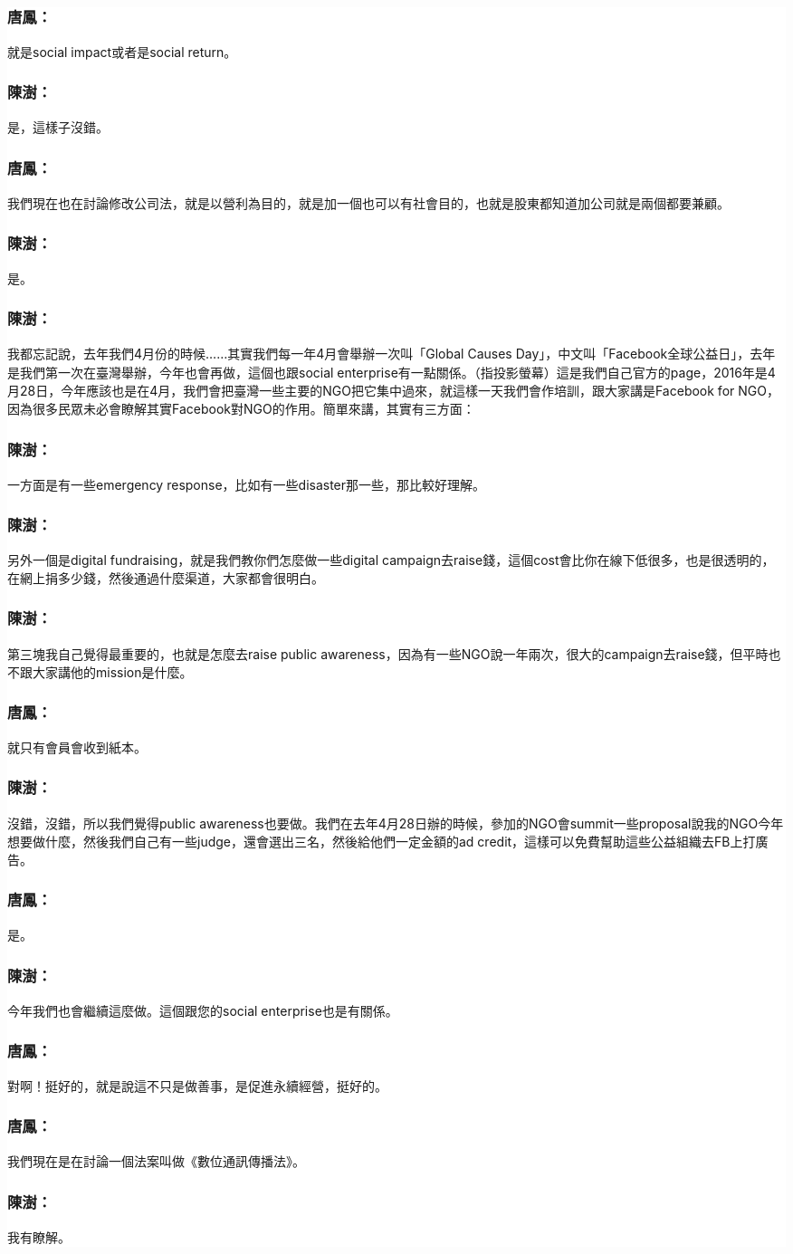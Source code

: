 ### 唐鳳：
就是social impact或者是social return。

### 陳澍：
是，這樣子沒錯。

### 唐鳳：
我們現在也在討論修改公司法，就是以營利為目的，就是加一個也可以有社會目的，也就是股東都知道加公司就是兩個都要兼顧。

### 陳澍：
是。

### 陳澍：
我都忘記說，去年我們4月份的時候……其實我們每一年4月會舉辦一次叫「Global Causes Day」，中文叫「Facebook全球公益日」，去年是我們第一次在臺灣舉辦，今年也會再做，這個也跟social enterprise有一點關係。（指投影螢幕）這是我們自己官方的page，2016年是4月28日，今年應該也是在4月，我們會把臺灣一些主要的NGO把它集中過來，就這樣一天我們會作培訓，跟大家講是Facebook for NGO，因為很多民眾未必會瞭解其實Facebook對NGO的作用。簡單來講，其實有三方面：

### 陳澍：
一方面是有一些emergency response，比如有一些disaster那一些，那比較好理解。

### 陳澍：
另外一個是digital fundraising，就是我們教你們怎麼做一些digital campaign去raise錢，這個cost會比你在線下低很多，也是很透明的，在網上捐多少錢，然後通過什麼渠道，大家都會很明白。

### 陳澍：
第三塊我自己覺得最重要的，也就是怎麼去raise public awareness，因為有一些NGO說一年兩次，很大的campaign去raise錢，但平時也不跟大家講他的mission是什麼。

### 唐鳳：
就只有會員會收到紙本。

### 陳澍：
沒錯，沒錯，所以我們覺得public awareness也要做。我們在去年4月28日辦的時候，參加的NGO會summit一些proposal說我的NGO今年想要做什麼，然後我們自己有一些judge，還會選出三名，然後給他們一定金額的ad credit，這樣可以免費幫助這些公益組織去FB上打廣告。

### 唐鳳：
是。

### 陳澍：
今年我們也會繼續這麼做。這個跟您的social enterprise也是有關係。

### 唐鳳：
對啊！挺好的，就是說這不只是做善事，是促進永續經營，挺好的。

### 唐鳳：
我們現在是在討論一個法案叫做《數位通訊傳播法》。

### 陳澍：
我有瞭解。
